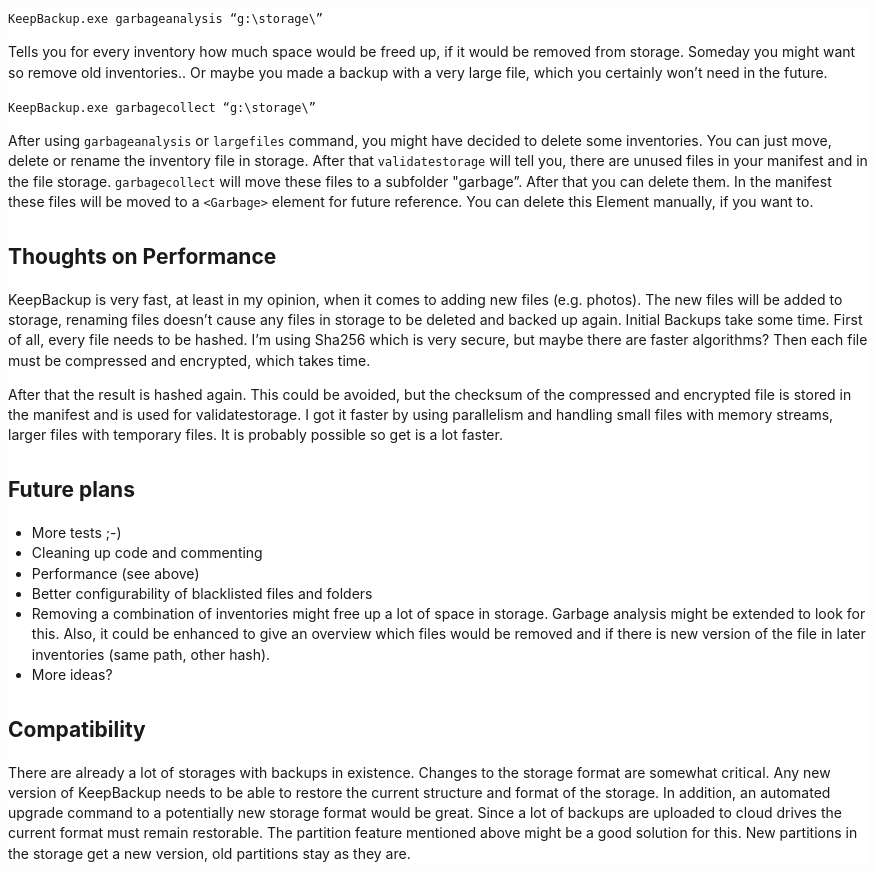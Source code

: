 `KeepBackup.exe garbageanalysis “g:\storage\”`

Tells you for every inventory how much space would be freed up, if it would be removed from storage. Someday you might want so remove old inventories.. Or maybe you made a backup with a very large file, which you certainly won’t need in the future.

`KeepBackup.exe garbagecollect “g:\storage\”`

After using `garbageanalysis` or `largefiles` command, you might have decided to delete some inventories. You can just move, delete or rename the inventory file in storage.
After that `validatestorage` will tell you, there are unused files in your manifest and in the file storage. `garbagecollect` will move these files to a subfolder "garbage”.
After that you can delete them. In the manifest these files will be moved to a `<Garbage>` element for future reference. You can delete this Element manually, if you want to. 

## Thoughts on Performance

KeepBackup is very fast, at least in my opinion, when it comes to adding new files (e.g. photos). The new files will be added to storage, renaming files doesn’t cause any files in storage to be deleted and backed up again.
Initial Backups take some time. First of all, every file needs to be hashed. I’m using Sha256 which is very secure, but maybe there are faster algorithms?
Then each file must be compressed and encrypted, which takes time.

After that the result is hashed again. This could be avoided, but the checksum of the compressed and encrypted file is stored in the manifest and is used for validatestorage.
I got it faster by using parallelism and handling small files with memory streams, larger files with temporary files.
It is probably possible so get is a lot faster.

## Future plans

- More tests ;-)
- Cleaning up code and commenting
- Performance (see above)
- Better configurability of blacklisted files and folders
- Removing a combination of inventories might free up a lot of space in storage. Garbage analysis might be extended to look for this. Also, it could be enhanced to give an overview which files would be removed and if there is new version of the file in later inventories (same path, other hash).
- More ideas?

## Compatibility

There are already a lot of storages with backups in existence. Changes to the storage format are somewhat critical.
Any new version of KeepBackup needs to be able to restore the current structure and format of the storage.
In addition, an automated upgrade command to a potentially new storage format would be great.
Since a lot of backups are uploaded to cloud drives the current format must remain restorable.
The partition feature mentioned above might be a good solution for this.
New partitions in the storage get a new version, old partitions stay as they are.
